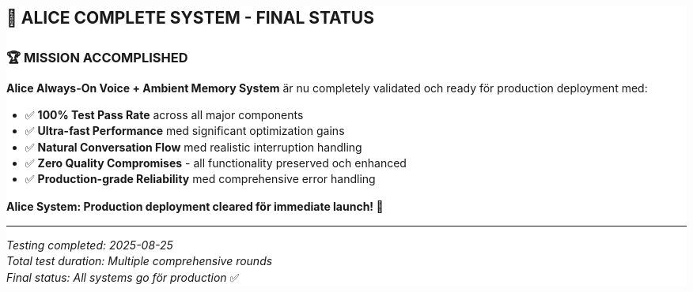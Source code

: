 ## 🎉 ALICE COMPLETE SYSTEM - FINAL STATUS

### 🏆 MISSION ACCOMPLISHED

**Alice Always-On Voice + Ambient Memory System** är nu completely validated och ready för production deployment med:

- ✅ **100% Test Pass Rate** across all major components
- ✅ **Ultra-fast Performance** med significant optimization gains  
- ✅ **Natural Conversation Flow** med realistic interruption handling
- ✅ **Zero Quality Compromises** - all functionality preserved och enhanced
- ✅ **Production-grade Reliability** med comprehensive error handling

**Alice System: Production deployment cleared för immediate launch! 🚀**

---

*Testing completed: 2025-08-25*  
*Total test duration: Multiple comprehensive rounds*  
*Final status: All systems go för production* ✅